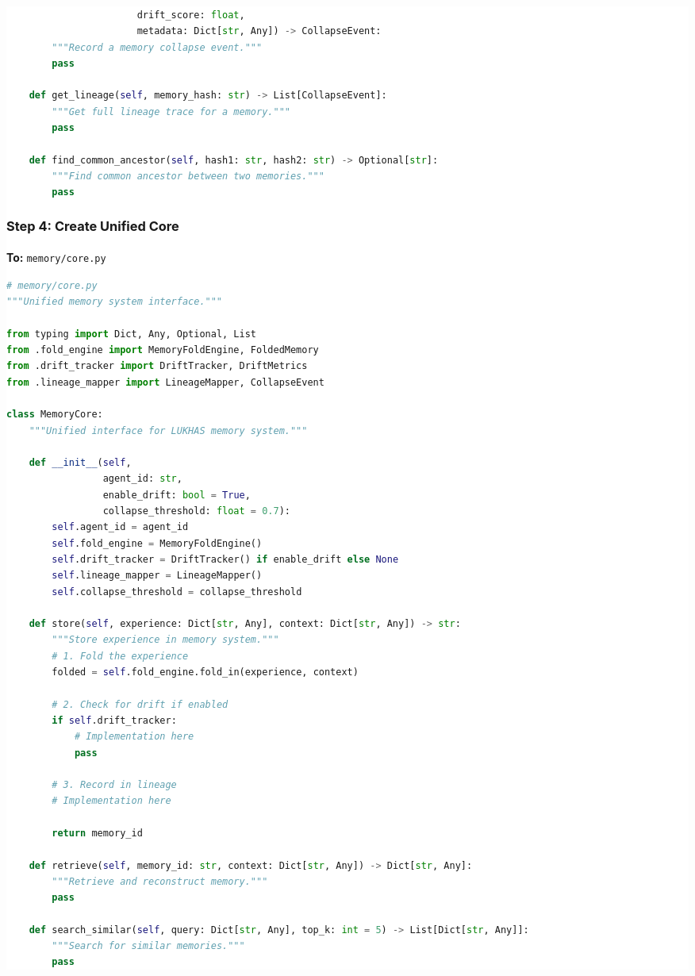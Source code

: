 ```python
                       drift_score: float,
                       metadata: Dict[str, Any]) -> CollapseEvent:
        """Record a memory collapse event."""
        pass
    
    def get_lineage(self, memory_hash: str) -> List[CollapseEvent]:
        """Get full lineage trace for a memory."""
        pass
    
    def find_common_ancestor(self, hash1: str, hash2: str) -> Optional[str]:
        """Find common ancestor between two memories."""
        pass
```

### Step 4: Create Unified Core

**To:** `memory/core.py`

```python
# memory/core.py
"""Unified memory system interface."""

from typing import Dict, Any, Optional, List
from .fold_engine import MemoryFoldEngine, FoldedMemory
from .drift_tracker import DriftTracker, DriftMetrics
from .lineage_mapper import LineageMapper, CollapseEvent

class MemoryCore:
    """Unified interface for LUKHAS memory system."""
    
    def __init__(self, 
                 agent_id: str,
                 enable_drift: bool = True,
                 collapse_threshold: float = 0.7):
        self.agent_id = agent_id
        self.fold_engine = MemoryFoldEngine()
        self.drift_tracker = DriftTracker() if enable_drift else None
        self.lineage_mapper = LineageMapper()
        self.collapse_threshold = collapse_threshold
        
    def store(self, experience: Dict[str, Any], context: Dict[str, Any]) -> str:
        """Store experience in memory system."""
        # 1. Fold the experience
        folded = self.fold_engine.fold_in(experience, context)
        
        # 2. Check for drift if enabled
        if self.drift_tracker:
            # Implementation here
            pass
            
        # 3. Record in lineage
        # Implementation here
        
        return memory_id
    
    def retrieve(self, memory_id: str, context: Dict[str, Any]) -> Dict[str, Any]:
        """Retrieve and reconstruct memory."""
        pass
    
    def search_similar(self, query: Dict[str, Any], top_k: int = 5) -> List[Dict[str, Any]]:
        """Search for similar memories."""
        pass
```
